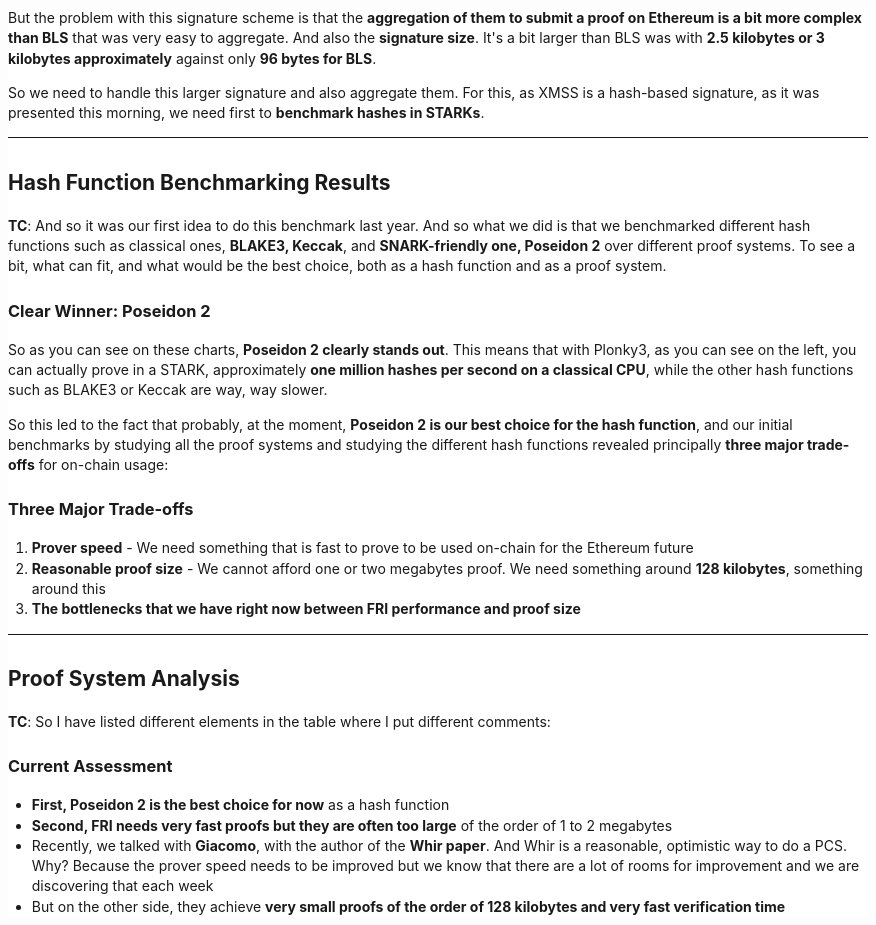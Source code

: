 But the problem with this signature scheme is that the **aggregation of them to submit a proof on Ethereum is a bit more complex than BLS** that was very easy to aggregate. And also the **signature size**. It's a bit larger than BLS was with **2.5 kilobytes or 3 kilobytes approximately** against only **96 bytes for BLS**.

So we need to handle this larger signature and also aggregate them. For this, as XMSS is a hash-based signature, as it was presented this morning, we need first to **benchmark hashes in STARKs**.

---

## Hash Function Benchmarking Results

**TC**: And so it was our first idea to do this benchmark last year. And so what we did is that we benchmarked different hash functions such as classical ones, **BLAKE3, Keccak**, and **SNARK-friendly one, Poseidon 2** over different proof systems. To see a bit, what can fit, and what would be the best choice, both as a hash function and as a proof system.

### Clear Winner: Poseidon 2

So as you can see on these charts, **Poseidon 2 clearly stands out**. This means that with Plonky3, as you can see on the left, you can actually prove in a STARK, approximately **one million hashes per second on a classical CPU**, while the other hash functions such as BLAKE3 or Keccak are way, way slower.

So this led to the fact that probably, at the moment, **Poseidon 2 is our best choice for the hash function**, and our initial benchmarks by studying all the proof systems and studying the different hash functions revealed principally **three major trade-offs** for on-chain usage:

### Three Major Trade-offs

1. **Prover speed** - We need something that is fast to prove to be used on-chain for the Ethereum future
2. **Reasonable proof size** - We cannot afford one or two megabytes proof. We need something around **128 kilobytes**, something around this
3. **The bottlenecks that we have right now between FRI performance and proof size**

---

## Proof System Analysis

**TC**: So I have listed different elements in the table where I put different comments:

### Current Assessment

- **First, Poseidon 2 is the best choice for now** as a hash function
- **Second, FRI needs very fast proofs but they are often too large** of the order of 1 to 2 megabytes
- Recently, we talked with **Giacomo**, with the author of the **Whir paper**. And Whir is a reasonable, optimistic way to do a PCS. Why? Because the prover speed needs to be improved but we know that there are a lot of rooms for improvement and we are discovering that each week
- But on the other side, they achieve **very small proofs of the order of 128 kilobytes and very fast verification time**
